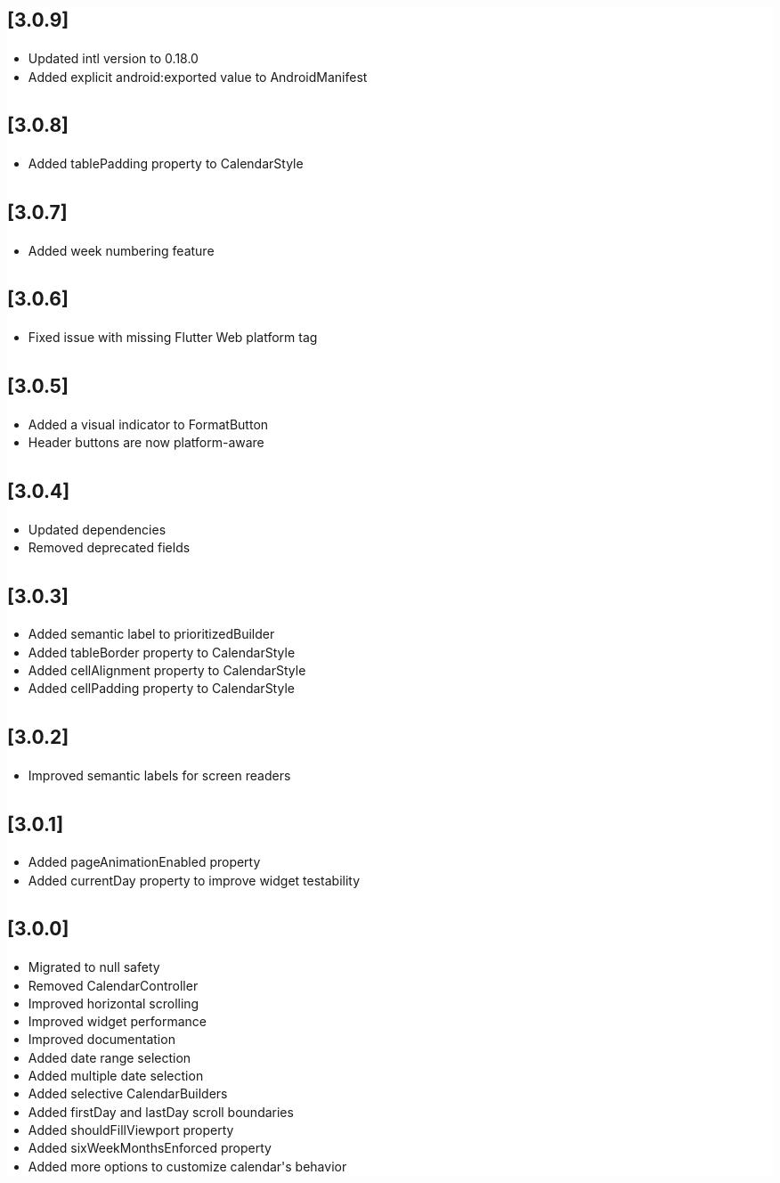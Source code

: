 ## [3.0.9]

* Updated intl version to 0.18.0
* Added explicit android:exported value to AndroidManifest

## [3.0.8]

* Added tablePadding property to CalendarStyle

## [3.0.7]

* Added week numbering feature

## [3.0.6]

* Fixed issue with missing Flutter Web platform tag

## [3.0.5]

* Added a visual indicator to FormatButton
* Header buttons are now platform-aware

## [3.0.4]

* Updated dependencies
* Removed deprecated fields

## [3.0.3]

* Added semantic label to prioritizedBuilder
* Added tableBorder property to CalendarStyle
* Added cellAlignment property to CalendarStyle
* Added cellPadding property to CalendarStyle

## [3.0.2]

* Improved semantic labels for screen readers

## [3.0.1]

* Added pageAnimationEnabled property
* Added currentDay property to improve widget testability

## [3.0.0]

* Migrated to null safety
* Removed CalendarController
* Improved horizontal scrolling
* Improved widget performance
* Improved documentation
* Added date range selection
* Added multiple date selection
* Added selective CalendarBuilders
* Added firstDay and lastDay scroll boundaries
* Added shouldFillViewport property
* Added sixWeekMonthsEnforced property
* Added more options to customize calendar's behavior
